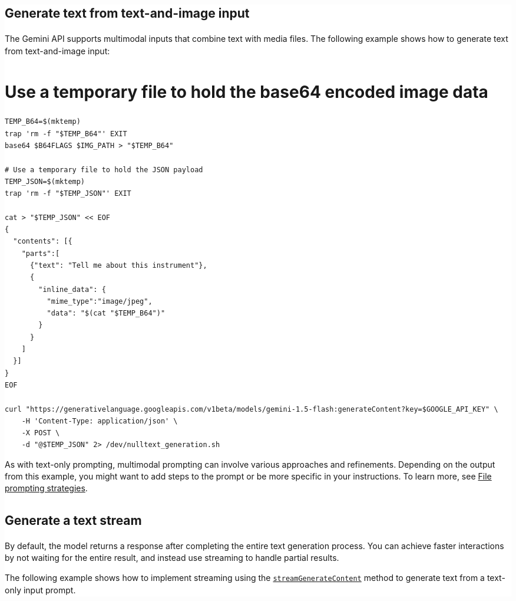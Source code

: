 Generate text from text-and-image input
---------------------------------------

The Gemini API supports multimodal inputs that combine text with media files. The following example shows how to generate text from text-and-image input:

# Use a temporary file to hold the base64 encoded image data
    TEMP_B64=$(mktemp)
    trap 'rm -f "$TEMP_B64"' EXIT
    base64 $B64FLAGS $IMG_PATH > "$TEMP_B64"
    
    # Use a temporary file to hold the JSON payload
    TEMP_JSON=$(mktemp)
    trap 'rm -f "$TEMP_JSON"' EXIT
    
    cat > "$TEMP_JSON" << EOF
    {
      "contents": [{
        "parts":[
          {"text": "Tell me about this instrument"},
          {
            "inline_data": {
              "mime_type":"image/jpeg",
              "data": "$(cat "$TEMP_B64")"
            }
          }
        ]
      }]
    }
    EOF
    
    curl "https://generativelanguage.googleapis.com/v1beta/models/gemini-1.5-flash:generateContent?key=$GOOGLE_API_KEY" \
        -H 'Content-Type: application/json' \
        -X POST \
        -d "@$TEMP_JSON" 2> /dev/nulltext_generation.sh

As with text-only prompting, multimodal prompting can involve various approaches and refinements. Depending on the output from this example, you might want to add steps to the prompt or be more specific in your instructions. To learn more, see [File prompting strategies](/gemini-api/docs/file-prompting-strategies).

Generate a text stream
----------------------

By default, the model returns a response after completing the entire text generation process. You can achieve faster interactions by not waiting for the entire result, and instead use streaming to handle partial results.

The following example shows how to implement streaming using the [`streamGenerateContent`](/api/rest/v1/models/streamGenerateContent) method to generate text from a text-only input prompt.
